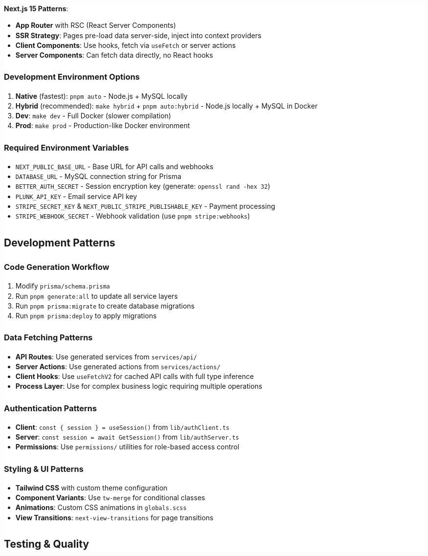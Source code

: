 **Next.js 15 Patterns**:

- **App Router** with RSC (React Server Components)
- **SSR Strategy**: Pages pre-load data server-side, inject into context providers
- **Client Components**: Use hooks, fetch via `useFetch` or server actions
- **Server Components**: Can fetch data directly, no React hooks

### Development Environment Options

1. **Native** (fastest): `pnpm auto` - Node.js + MySQL locally
2. **Hybrid** (recommended): `make hybrid` + `pnpm auto:hybrid` - Node.js locally + MySQL in Docker
3. **Dev**: `make dev` - Full Docker (slower compilation)
4. **Prod**: `make prod` - Production-like Docker environment

### Required Environment Variables

- `NEXT_PUBLIC_BASE_URL` - Base URL for API calls and webhooks
- `DATABASE_URL` - MySQL connection string for Prisma
- `BETTER_AUTH_SECRET` - Session encryption key (generate: `openssl rand -hex 32`)
- `PLUNK_API_KEY` - Email service API key
- `STRIPE_SECRET_KEY` & `NEXT_PUBLIC_STRIPE_PUBLISHABLE_KEY` - Payment processing
- `STRIPE_WEBHOOK_SECRET` - Webhook validation (use `pnpm stripe:webhooks`)

## Development Patterns

### Code Generation Workflow

1. Modify `prisma/schema.prisma`
2. Run `pnpm generate:all` to update all service layers
3. Run `pnpm prisma:migrate` to create database migrations
4. Run `pnpm prisma:deploy` to apply migrations

### Data Fetching Patterns

- **API Routes**: Use generated services from `services/api/`
- **Server Actions**: Use generated actions from `services/actions/`
- **Client Hooks**: Use `useFetchV2` for cached API calls with full type inference
- **Process Layer**: Use for complex business logic requiring multiple operations

### Authentication Patterns

- **Client**: `const { session } = useSession()` from `lib/authClient.ts`
- **Server**: `const session = await GetSession()` from `lib/authServer.ts`
- **Permissions**: Use `permissions/` utilities for role-based access control

### Styling & UI Patterns

- **Tailwind CSS** with custom theme configuration
- **Component Variants**: Use `tw-merge` for conditional classes
- **Animations**: Custom CSS animations in `globals.scss`
- **View Transitions**: `next-view-transitions` for page transitions

## Testing & Quality
